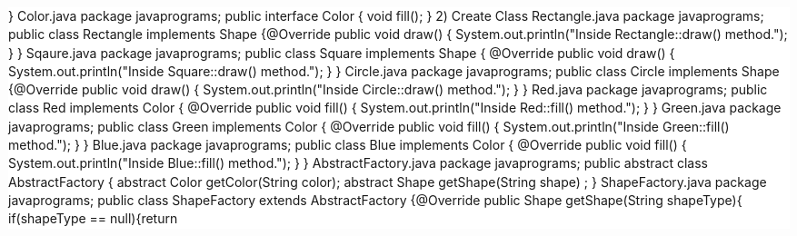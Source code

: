 }
Color.java
package javaprograms;
public interface Color {
void fill();
}
2) Create Class
Rectangle.java package
javaprograms;
public class Rectangle implements Shape {@Override
public void draw() {
System.out.println("Inside Rectangle::draw() method.");
}
}
Sqaure.java
package javaprograms;
public class Square implements Shape {
@Override
public void draw() {
System.out.println("Inside Square::draw() method.");
}
}
Circle.java
package javaprograms;
public class Circle implements Shape {@Override
public void draw() {
System.out.println("Inside Circle::draw() method.");
}
}
Red.java
package javaprograms;
public class Red implements Color {
@Override
public void fill() {
System.out.println("Inside Red::fill() method.");
}
}
Green.java
package javaprograms;
public class Green implements Color {
@Override
public void fill() {
System.out.println("Inside Green::fill() method.");
}
}
Blue.java
package javaprograms;
public class Blue implements Color {
@Override
public void fill() {
System.out.println("Inside Blue::fill() method.");
}
}
AbstractFactory.java
package javaprograms;
public abstract class AbstractFactory { abstract Color 
getColor(String color); abstract Shape
getShape(String shape) ;
}
ShapeFactory.java
package javaprograms;
public class ShapeFactory extends AbstractFactory {@Override
public Shape getShape(String shapeType){
if(shapeType == null){return 